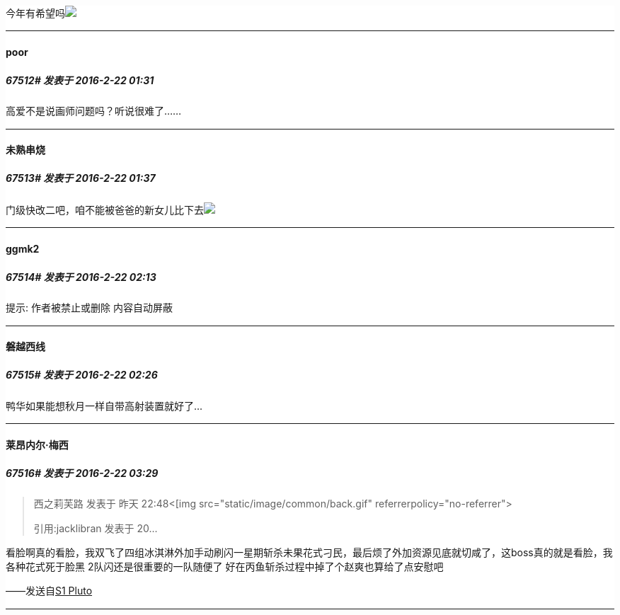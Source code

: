 
今年有希望吗<img src="https://static.saraba1st.com/image/smiley/face/149.gif" referrerpolicy="no-referrer">


-----

####  poor  
##### 67512#       发表于 2016-2-22 01:31


高爱不是说画师问题吗？听说很难了……


-----

####  未熟串烧  
##### 67513#       发表于 2016-2-22 01:37


门级快改二吧，咱不能被爸爸的新女儿比下去<img src="https://static.saraba1st.com/image/smiley/face/27.gif" referrerpolicy="no-referrer">


-----

####  ggmk2  
##### 67514#       发表于 2016-2-22 02:13

提示: 作者被禁止或删除 内容自动屏蔽


-----

####  磐越西线  
##### 67515#       发表于 2016-2-22 02:26


鸭华如果能想秋月一样自带高射装置就好了...


-----

####  莱昂内尔·梅西  
##### 67516#       发表于 2016-2-22 03:29


<blockquote>西之莉芙路 发表于 昨天 22:48<[img src="static/image/common/back.gif" referrerpolicy="no-referrer">

引用:jacklibran 发表于 20...</blockquote>
看脸啊真的看脸，我双飞了四组冰淇淋外加手动刷闪一星期斩杀未果花式刁民，最后烦了外加资源见底就切咸了，这boss真的就是看脸，我各种花式死于脸黑
2队闪还是很重要的一队随便了
好在丙鱼斩杀过程中掉了个赵爽也算给了点安慰吧


——发送自[S1 Pluto](https://itunes.apple.com/cn/app/s1-pluto/id889820003?mt=8)


-----
